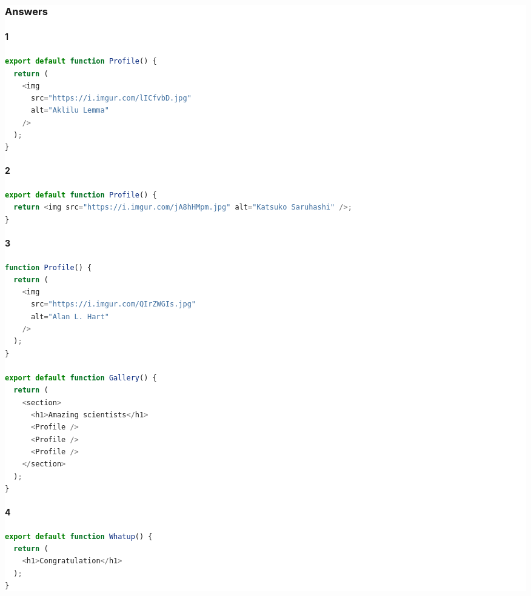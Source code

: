 ### Answers

#### 1

```javascript
export default function Profile() {
  return (
    <img
      src="https://i.imgur.com/lICfvbD.jpg"
      alt="Aklilu Lemma"
    />
  );
}
```

#### 2

```javascript
export default function Profile() {
  return <img src="https://i.imgur.com/jA8hHMpm.jpg" alt="Katsuko Saruhashi" />;
}
```

#### 3

```javascript
function Profile() {
  return (
    <img
      src="https://i.imgur.com/QIrZWGIs.jpg"
      alt="Alan L. Hart"
    />
  );
}

export default function Gallery() {
  return (
    <section>
      <h1>Amazing scientists</h1>
      <Profile />
      <Profile />
      <Profile />
    </section>
  );
}
```

#### 4

```javascript
export default function Whatup() {
  return (
    <h1>Congratulation</h1>
  );
}
```



